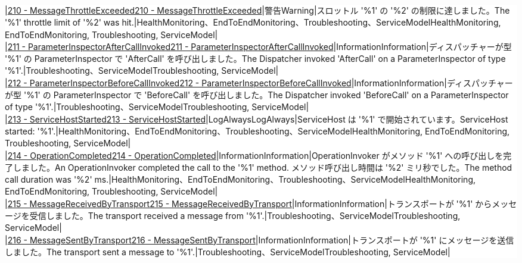 |[<span data-ttu-id="23533-164">210 - MessageThrottleExceeded</span><span class="sxs-lookup"><span data-stu-id="23533-164">210 - MessageThrottleExceeded</span></span>](210-messagethrottleexceeded.md)|<span data-ttu-id="23533-165">警告</span><span class="sxs-lookup"><span data-stu-id="23533-165">Warning</span></span>|<span data-ttu-id="23533-166">スロットル '%1' の '%2' の制限に達しました。</span><span class="sxs-lookup"><span data-stu-id="23533-166">The '%1' throttle limit of '%2' was hit.</span></span>|<span data-ttu-id="23533-167">HealthMonitoring、EndToEndMonitoring、Troubleshooting、ServiceModel</span><span class="sxs-lookup"><span data-stu-id="23533-167">HealthMonitoring, EndToEndMonitoring, Troubleshooting, ServiceModel</span></span>|  
|[<span data-ttu-id="23533-168">211 - ParameterInspectorAfterCallInvoked</span><span class="sxs-lookup"><span data-stu-id="23533-168">211 - ParameterInspectorAfterCallInvoked</span></span>](211-parameterinspectoraftercallinvoked.md)|<span data-ttu-id="23533-169">Information</span><span class="sxs-lookup"><span data-stu-id="23533-169">Information</span></span>|<span data-ttu-id="23533-170">ディスパッチャーが型 '%1' の ParameterInspector で 'AfterCall' を呼び出しました。</span><span class="sxs-lookup"><span data-stu-id="23533-170">The Dispatcher invoked 'AfterCall' on a ParameterInspector of type '%1'.</span></span>|<span data-ttu-id="23533-171">Troubleshooting、ServiceModel</span><span class="sxs-lookup"><span data-stu-id="23533-171">Troubleshooting, ServiceModel</span></span>|  
|[<span data-ttu-id="23533-172">212 - ParameterInspectorBeforeCallInvoked</span><span class="sxs-lookup"><span data-stu-id="23533-172">212 - ParameterInspectorBeforeCallInvoked</span></span>](212-parameterinspectorbeforecallinvoked.md)|<span data-ttu-id="23533-173">Information</span><span class="sxs-lookup"><span data-stu-id="23533-173">Information</span></span>|<span data-ttu-id="23533-174">ディスパッチャーが型 '%1' の ParameterInspector で 'BeforeCall' を呼び出しました。</span><span class="sxs-lookup"><span data-stu-id="23533-174">The Dispatcher invoked 'BeforeCall' on a ParameterInspector of type '%1'.</span></span>|<span data-ttu-id="23533-175">Troubleshooting、ServiceModel</span><span class="sxs-lookup"><span data-stu-id="23533-175">Troubleshooting, ServiceModel</span></span>|  
|[<span data-ttu-id="23533-176">213 - ServiceHostStarted</span><span class="sxs-lookup"><span data-stu-id="23533-176">213 - ServiceHostStarted</span></span>](213-servicehoststarted.md)|<span data-ttu-id="23533-177">LogAlways</span><span class="sxs-lookup"><span data-stu-id="23533-177">LogAlways</span></span>|<span data-ttu-id="23533-178">ServiceHost は '%1' で開始されています。</span><span class="sxs-lookup"><span data-stu-id="23533-178">ServiceHost started: '%1'.</span></span>|<span data-ttu-id="23533-179">HealthMonitoring、EndToEndMonitoring、Troubleshooting、ServiceModel</span><span class="sxs-lookup"><span data-stu-id="23533-179">HealthMonitoring, EndToEndMonitoring, Troubleshooting, ServiceModel</span></span>|  
|[<span data-ttu-id="23533-180">214 - OperationCompleted</span><span class="sxs-lookup"><span data-stu-id="23533-180">214 - OperationCompleted</span></span>](214-operationcompleted.md)|<span data-ttu-id="23533-181">Information</span><span class="sxs-lookup"><span data-stu-id="23533-181">Information</span></span>|<span data-ttu-id="23533-182">OperationInvoker がメソッド '%1' への呼び出しを完了しました。</span><span class="sxs-lookup"><span data-stu-id="23533-182">An OperationInvoker completed the call to the '%1' method.</span></span>  <span data-ttu-id="23533-183">メソッド呼び出し時間は '%2' ミリ秒でした。</span><span class="sxs-lookup"><span data-stu-id="23533-183">The method call duration was '%2' ms.</span></span>|<span data-ttu-id="23533-184">HealthMonitoring、EndToEndMonitoring、Troubleshooting、ServiceModel</span><span class="sxs-lookup"><span data-stu-id="23533-184">HealthMonitoring, EndToEndMonitoring, Troubleshooting, ServiceModel</span></span>|  
|[<span data-ttu-id="23533-185">215 - MessageReceivedByTransport</span><span class="sxs-lookup"><span data-stu-id="23533-185">215 - MessageReceivedByTransport</span></span>](215-messagereceivedbytransport.md)|<span data-ttu-id="23533-186">Information</span><span class="sxs-lookup"><span data-stu-id="23533-186">Information</span></span>|<span data-ttu-id="23533-187">トランスポートが '%1' からメッセージを受信しました。</span><span class="sxs-lookup"><span data-stu-id="23533-187">The transport received a message from '%1'.</span></span>|<span data-ttu-id="23533-188">Troubleshooting、ServiceModel</span><span class="sxs-lookup"><span data-stu-id="23533-188">Troubleshooting, ServiceModel</span></span>|  
|[<span data-ttu-id="23533-189">216 - MessageSentByTransport</span><span class="sxs-lookup"><span data-stu-id="23533-189">216 - MessageSentByTransport</span></span>](216-messagesentbytransport.md)|<span data-ttu-id="23533-190">Information</span><span class="sxs-lookup"><span data-stu-id="23533-190">Information</span></span>|<span data-ttu-id="23533-191">トランスポートが '%1' にメッセージを送信しました。</span><span class="sxs-lookup"><span data-stu-id="23533-191">The transport sent a message to '%1'.</span></span>|<span data-ttu-id="23533-192">Troubleshooting、ServiceModel</span><span class="sxs-lookup"><span data-stu-id="23533-192">Troubleshooting, ServiceModel</span></span>|  